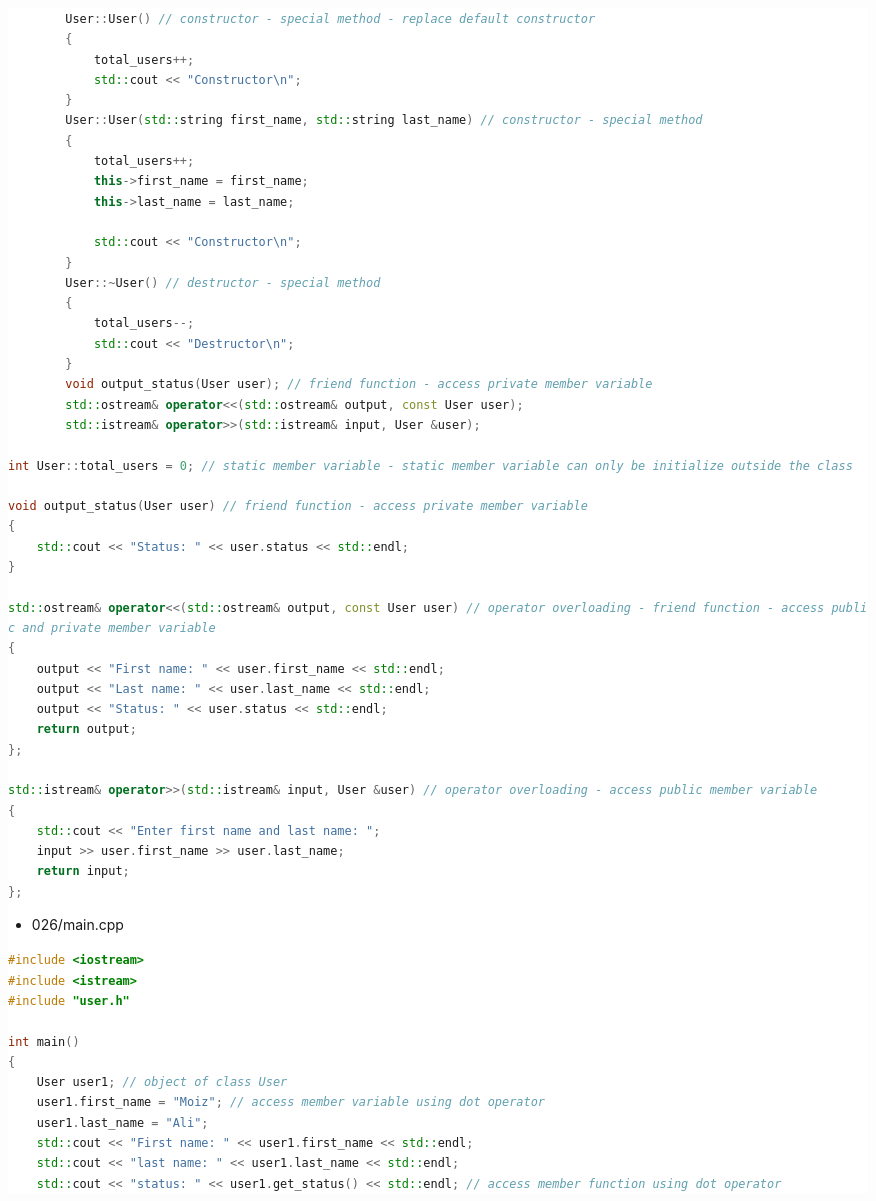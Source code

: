 ```c++
        User::User() // constructor - special method - replace default constructor
        {
            total_users++;
            std::cout << "Constructor\n";
        }
        User::User(std::string first_name, std::string last_name) // constructor - special method
        {
            total_users++;
            this->first_name = first_name;
            this->last_name = last_name;

            std::cout << "Constructor\n";
        }
        User::~User() // destructor - special method
        {
            total_users--;
            std::cout << "Destructor\n";
        }
        void output_status(User user); // friend function - access private member variable
        std::ostream& operator<<(std::ostream& output, const User user);
        std::istream& operator>>(std::istream& input, User &user);

int User::total_users = 0; // static member variable - static member variable can only be initialize outside the class

void output_status(User user) // friend function - access private member variable
{
    std::cout << "Status: " << user.status << std::endl;
}

std::ostream& operator<<(std::ostream& output, const User user) // operator overloading - friend function - access public and private member variable
{
    output << "First name: " << user.first_name << std::endl;
    output << "Last name: " << user.last_name << std::endl;
    output << "Status: " << user.status << std::endl;
    return output;
};

std::istream& operator>>(std::istream& input, User &user) // operator overloading - access public member variable
{
    std::cout << "Enter first name and last name: ";
    input >> user.first_name >> user.last_name;
    return input;
};
```

- 026/main.cpp

```c++
#include <iostream>
#include <istream>
#include "user.h"

int main()
{
    User user1; // object of class User
    user1.first_name = "Moiz"; // access member variable using dot operator
    user1.last_name = "Ali";
    std::cout << "First name: " << user1.first_name << std::endl;
    std::cout << "last name: " << user1.last_name << std::endl;
    std::cout << "status: " << user1.get_status() << std::endl; // access member function using dot operator
```